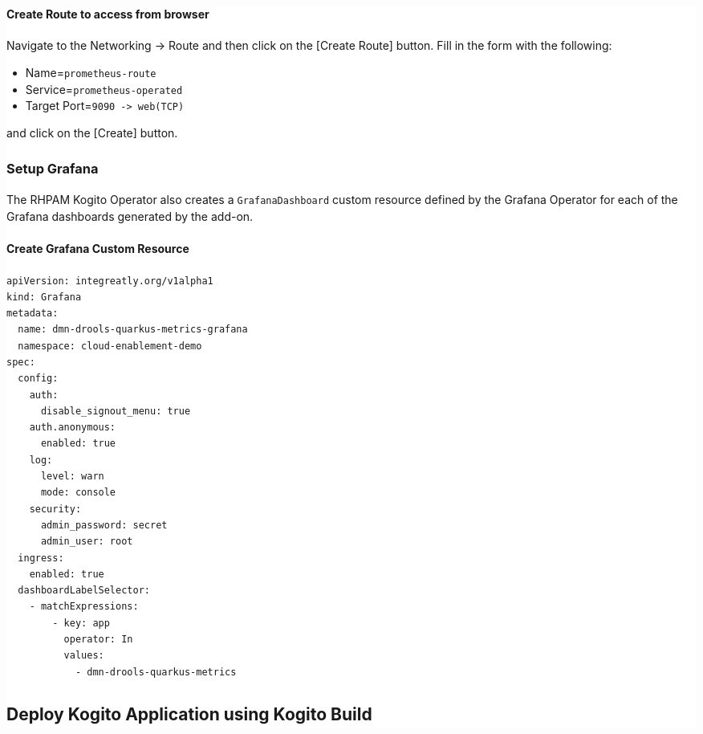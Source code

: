 #### Create Route to access from browser
Navigate to the Networking -> Route and then click on the [Create Route] button. Fill in the form with the following:
* Name=`prometheus-route`
* Service=`prometheus-operated`
* Target Port=`9090 -> web(TCP)`

and click on the [Create] button.

### Setup Grafana
The RHPAM Kogito Operator also creates a `GrafanaDashboard` custom resource defined by the Grafana Operator for each of the Grafana dashboards generated by the add-on.

#### Create Grafana Custom Resource
```
apiVersion: integreatly.org/v1alpha1
kind: Grafana
metadata:
  name: dmn-drools-quarkus-metrics-grafana
  namespace: cloud-enablement-demo
spec:
  config:
    auth:
      disable_signout_menu: true
    auth.anonymous:
      enabled: true
    log:
      level: warn
      mode: console
    security:
      admin_password: secret
      admin_user: root
  ingress:
    enabled: true    
  dashboardLabelSelector:
    - matchExpressions:
        - key: app
          operator: In
          values:
            - dmn-drools-quarkus-metrics
```

## Deploy Kogito Application using Kogito Build
